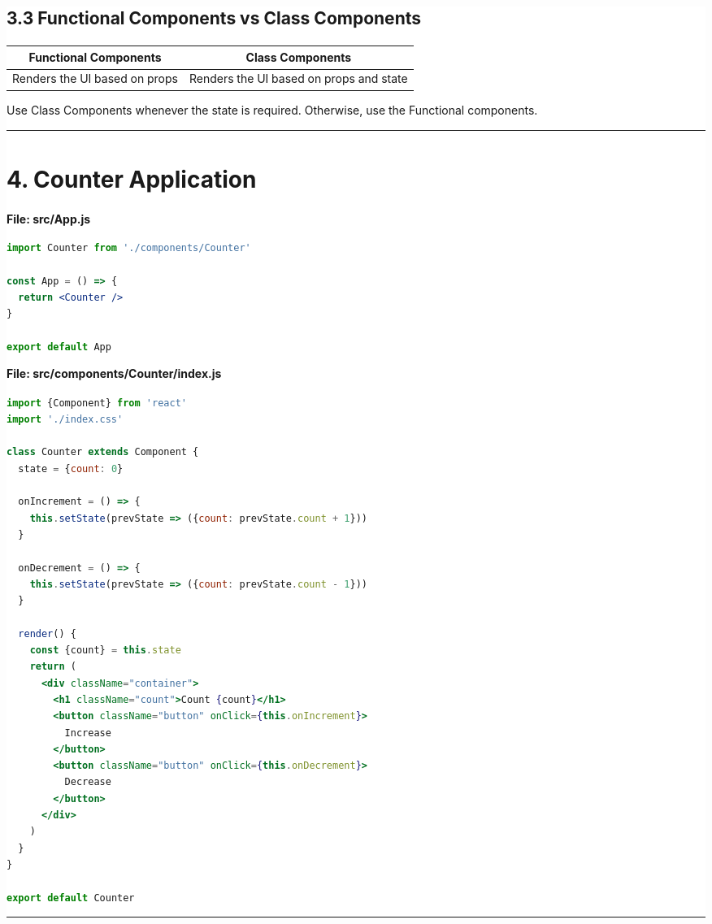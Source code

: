 ## 3.3 Functional Components vs Class Components

| Functional Components         | Class Components                        |
| ----------------------------- | --------------------------------------- |
| Renders the UI based on props | Renders the UI based on props and state |

Use Class Components whenever the state is required. Otherwise, use the
Functional components.

---

# 4. Counter Application

**File: src/App.js**

```jsx
import Counter from './components/Counter'

const App = () => {
  return <Counter />
}

export default App
```

**File: src/components/Counter/index.js**

```jsx
import {Component} from 'react'
import './index.css'

class Counter extends Component {
  state = {count: 0}

  onIncrement = () => {
    this.setState(prevState => ({count: prevState.count + 1}))
  }

  onDecrement = () => {
    this.setState(prevState => ({count: prevState.count - 1}))
  }

  render() {
    const {count} = this.state
    return (
      <div className="container">
        <h1 className="count">Count {count}</h1>
        <button className="button" onClick={this.onIncrement}>
          Increase
        </button>
        <button className="button" onClick={this.onDecrement}>
          Decrease
        </button>
      </div>
    )
  }
}

export default Counter
```

---